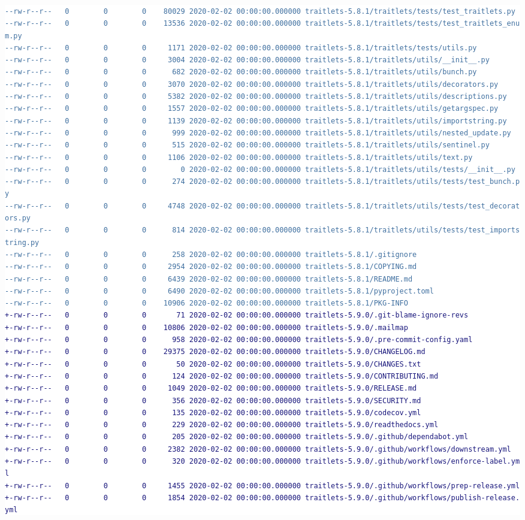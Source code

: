```diff
--rw-r--r--   0        0        0    80029 2020-02-02 00:00:00.000000 traitlets-5.8.1/traitlets/tests/test_traitlets.py
--rw-r--r--   0        0        0    13536 2020-02-02 00:00:00.000000 traitlets-5.8.1/traitlets/tests/test_traitlets_enum.py
--rw-r--r--   0        0        0     1171 2020-02-02 00:00:00.000000 traitlets-5.8.1/traitlets/tests/utils.py
--rw-r--r--   0        0        0     3004 2020-02-02 00:00:00.000000 traitlets-5.8.1/traitlets/utils/__init__.py
--rw-r--r--   0        0        0      682 2020-02-02 00:00:00.000000 traitlets-5.8.1/traitlets/utils/bunch.py
--rw-r--r--   0        0        0     3070 2020-02-02 00:00:00.000000 traitlets-5.8.1/traitlets/utils/decorators.py
--rw-r--r--   0        0        0     5382 2020-02-02 00:00:00.000000 traitlets-5.8.1/traitlets/utils/descriptions.py
--rw-r--r--   0        0        0     1557 2020-02-02 00:00:00.000000 traitlets-5.8.1/traitlets/utils/getargspec.py
--rw-r--r--   0        0        0     1139 2020-02-02 00:00:00.000000 traitlets-5.8.1/traitlets/utils/importstring.py
--rw-r--r--   0        0        0      999 2020-02-02 00:00:00.000000 traitlets-5.8.1/traitlets/utils/nested_update.py
--rw-r--r--   0        0        0      515 2020-02-02 00:00:00.000000 traitlets-5.8.1/traitlets/utils/sentinel.py
--rw-r--r--   0        0        0     1106 2020-02-02 00:00:00.000000 traitlets-5.8.1/traitlets/utils/text.py
--rw-r--r--   0        0        0        0 2020-02-02 00:00:00.000000 traitlets-5.8.1/traitlets/utils/tests/__init__.py
--rw-r--r--   0        0        0      274 2020-02-02 00:00:00.000000 traitlets-5.8.1/traitlets/utils/tests/test_bunch.py
--rw-r--r--   0        0        0     4748 2020-02-02 00:00:00.000000 traitlets-5.8.1/traitlets/utils/tests/test_decorators.py
--rw-r--r--   0        0        0      814 2020-02-02 00:00:00.000000 traitlets-5.8.1/traitlets/utils/tests/test_importstring.py
--rw-r--r--   0        0        0      258 2020-02-02 00:00:00.000000 traitlets-5.8.1/.gitignore
--rw-r--r--   0        0        0     2954 2020-02-02 00:00:00.000000 traitlets-5.8.1/COPYING.md
--rw-r--r--   0        0        0     6439 2020-02-02 00:00:00.000000 traitlets-5.8.1/README.md
--rw-r--r--   0        0        0     6490 2020-02-02 00:00:00.000000 traitlets-5.8.1/pyproject.toml
--rw-r--r--   0        0        0    10906 2020-02-02 00:00:00.000000 traitlets-5.8.1/PKG-INFO
+-rw-r--r--   0        0        0       71 2020-02-02 00:00:00.000000 traitlets-5.9.0/.git-blame-ignore-revs
+-rw-r--r--   0        0        0    10806 2020-02-02 00:00:00.000000 traitlets-5.9.0/.mailmap
+-rw-r--r--   0        0        0      958 2020-02-02 00:00:00.000000 traitlets-5.9.0/.pre-commit-config.yaml
+-rw-r--r--   0        0        0    29375 2020-02-02 00:00:00.000000 traitlets-5.9.0/CHANGELOG.md
+-rw-r--r--   0        0        0       50 2020-02-02 00:00:00.000000 traitlets-5.9.0/CHANGES.txt
+-rw-r--r--   0        0        0      124 2020-02-02 00:00:00.000000 traitlets-5.9.0/CONTRIBUTING.md
+-rw-r--r--   0        0        0     1049 2020-02-02 00:00:00.000000 traitlets-5.9.0/RELEASE.md
+-rw-r--r--   0        0        0      356 2020-02-02 00:00:00.000000 traitlets-5.9.0/SECURITY.md
+-rw-r--r--   0        0        0      135 2020-02-02 00:00:00.000000 traitlets-5.9.0/codecov.yml
+-rw-r--r--   0        0        0      229 2020-02-02 00:00:00.000000 traitlets-5.9.0/readthedocs.yml
+-rw-r--r--   0        0        0      205 2020-02-02 00:00:00.000000 traitlets-5.9.0/.github/dependabot.yml
+-rw-r--r--   0        0        0     2382 2020-02-02 00:00:00.000000 traitlets-5.9.0/.github/workflows/downstream.yml
+-rw-r--r--   0        0        0      320 2020-02-02 00:00:00.000000 traitlets-5.9.0/.github/workflows/enforce-label.yml
+-rw-r--r--   0        0        0     1455 2020-02-02 00:00:00.000000 traitlets-5.9.0/.github/workflows/prep-release.yml
+-rw-r--r--   0        0        0     1854 2020-02-02 00:00:00.000000 traitlets-5.9.0/.github/workflows/publish-release.yml
```